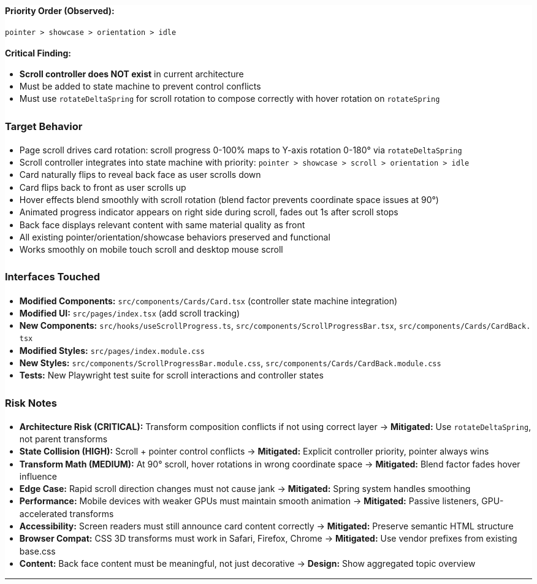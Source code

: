 **Priority Order (Observed):**
```
pointer > showcase > orientation > idle
```

**Critical Finding:**
- **Scroll controller does NOT exist** in current architecture
- Must be added to state machine to prevent control conflicts
- Must use `rotateDeltaSpring` for scroll rotation to compose correctly with hover rotation on `rotateSpring`

### Target Behavior
- Page scroll drives card rotation: scroll progress 0-100% maps to Y-axis rotation 0-180° via `rotateDeltaSpring`
- Scroll controller integrates into state machine with priority: `pointer > showcase > scroll > orientation > idle`
- Card naturally flips to reveal back face as user scrolls down
- Card flips back to front as user scrolls up
- Hover effects blend smoothly with scroll rotation (blend factor prevents coordinate space issues at 90°)
- Animated progress indicator appears on right side during scroll, fades out 1s after scroll stops
- Back face displays relevant content with same material quality as front
- All existing pointer/orientation/showcase behaviors preserved and functional
- Works smoothly on mobile touch scroll and desktop mouse scroll

### Interfaces Touched
- **Modified Components:** `src/components/Cards/Card.tsx` (controller state machine integration)
- **Modified UI:** `src/pages/index.tsx` (add scroll tracking)
- **New Components:** `src/hooks/useScrollProgress.ts`, `src/components/ScrollProgressBar.tsx`, `src/components/Cards/CardBack.tsx`
- **Modified Styles:** `src/pages/index.module.css`
- **New Styles:** `src/components/ScrollProgressBar.module.css`, `src/components/Cards/CardBack.module.css`
- **Tests:** New Playwright test suite for scroll interactions and controller states

### Risk Notes
- **Architecture Risk (CRITICAL):** Transform composition conflicts if not using correct layer → **Mitigated:** Use `rotateDeltaSpring`, not parent transforms
- **State Collision (HIGH):** Scroll + pointer control conflicts → **Mitigated:** Explicit controller priority, pointer always wins
- **Transform Math (MEDIUM):** At 90° scroll, hover rotations in wrong coordinate space → **Mitigated:** Blend factor fades hover influence
- **Edge Case:** Rapid scroll direction changes must not cause jank → **Mitigated:** Spring system handles smoothing
- **Performance:** Mobile devices with weaker GPUs must maintain smooth animation → **Mitigated:** Passive listeners, GPU-accelerated transforms
- **Accessibility:** Screen readers must still announce card content correctly → **Mitigated:** Preserve semantic HTML structure
- **Browser Compat:** CSS 3D transforms must work in Safari, Firefox, Chrome → **Mitigated:** Use vendor prefixes from existing base.css
- **Content:** Back face content must be meaningful, not just decorative → **Design:** Show aggregated topic overview

---